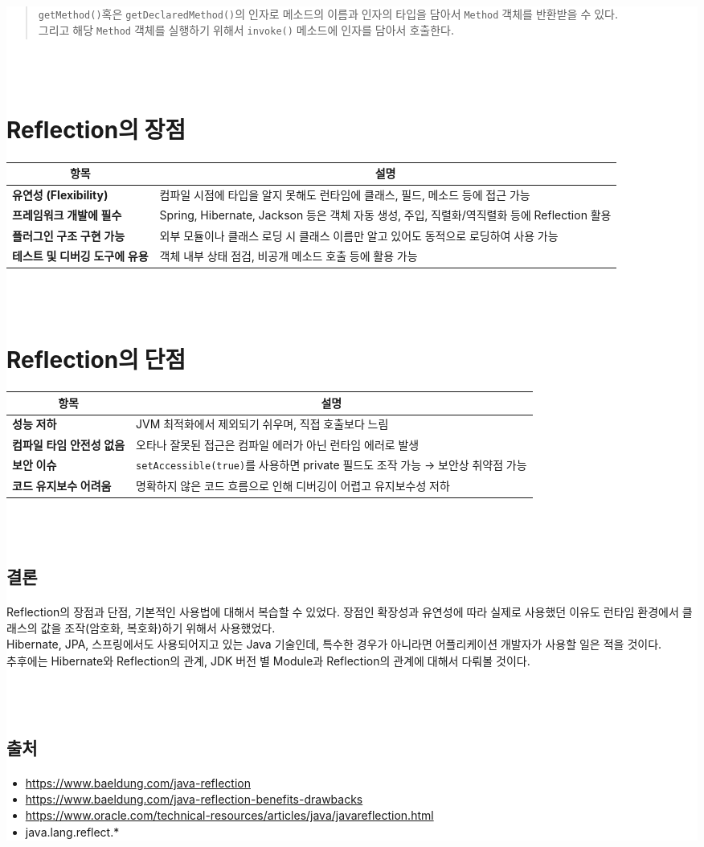 > `getMethod()`혹은 `getDeclaredMethod()`의 인자로 메소드의 이름과 인자의 타입을 담아서 `Method` 객체를 반환받을 수 있다.  
> 그리고 해당 `Method` 객체를 실행하기 위해서 `invoke()` 메소드에 인자를 담아서 호출한다.

<br>
<br>

# Reflection의 장점

| 항목                             | 설명                                                                                       |
| -------------------------------- | ------------------------------------------------------------------------------------------ |
| **유연성 (Flexibility)**         | 컴파일 시점에 타입을 알지 못해도 런타임에 클래스, 필드, 메소드 등에 접근 가능              |
| **프레임워크 개발에 필수**       | Spring, Hibernate, Jackson 등은 객체 자동 생성, 주입, 직렬화/역직렬화 등에 Reflection 활용 |
| **플러그인 구조 구현 가능**      | 외부 모듈이나 클래스 로딩 시 클래스 이름만 알고 있어도 동적으로 로딩하여 사용 가능         |
| **테스트 및 디버깅 도구에 유용** | 객체 내부 상태 점검, 비공개 메소드 호출 등에 활용 가능                                     |

<br>
<br>

# Reflection의 단점

| 항목                        | 설명                                                                           |
| --------------------------- | ------------------------------------------------------------------------------ |
| **성능 저하**               | JVM 최적화에서 제외되기 쉬우며, 직접 호출보다 느림                             |
| **컴파일 타임 안전성 없음** | 오타나 잘못된 접근은 컴파일 에러가 아닌 런타임 에러로 발생                     |
| **보안 이슈**               | `setAccessible(true)`를 사용하면 private 필드도 조작 가능 → 보안상 취약점 가능 |
| **코드 유지보수 어려움**    | 명확하지 않은 코드 흐름으로 인해 디버깅이 어렵고 유지보수성 저하               |

<br>
<br>

## 결론

Reflection의 장점과 단점, 기본적인 사용법에 대해서 복습할 수 있었다.
장점인 확장성과 유연성에 따라 실제로 사용했던 이유도 런타임 환경에서 클래스의 값을 조작(암호화, 복호화)하기 위해서 사용했었다.  
Hibernate, JPA, 스프링에서도 사용되어지고 있는 Java 기술인데, 특수한 경우가 아니라면 어플리케이션 개발자가 사용할 일은 적을 것이다.  
추후에는 Hibernate와 Reflection의 관계, JDK 버전 별 Module과 Reflection의 관계에 대해서 다뤄볼 것이다.

<br>
<br>

## 출처

- https://www.baeldung.com/java-reflection
- https://www.baeldung.com/java-reflection-benefits-drawbacks
- https://www.oracle.com/technical-resources/articles/java/javareflection.html
- java.lang.reflect.*
